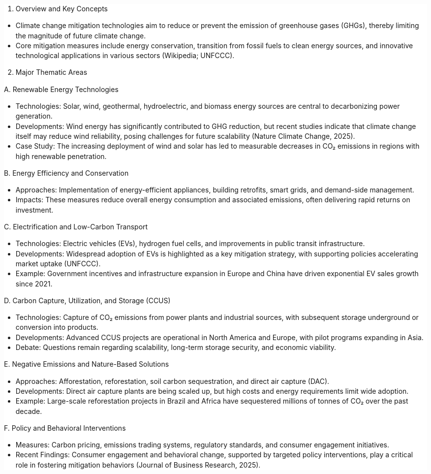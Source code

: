 1. Overview and Key Concepts

- Climate change mitigation technologies aim to reduce or prevent the emission of greenhouse gases (GHGs), thereby limiting the magnitude of future climate change.
- Core mitigation measures include energy conservation, transition from fossil fuels to clean energy sources, and innovative technological applications in various sectors (Wikipedia; UNFCCC).

2. Major Thematic Areas

A. Renewable Energy Technologies

- Technologies: Solar, wind, geothermal, hydroelectric, and biomass energy sources are central to decarbonizing power generation.
- Developments: Wind energy has significantly contributed to GHG reduction, but recent studies indicate that climate change itself may reduce wind reliability, posing challenges for future scalability (Nature Climate Change, 2025).
- Case Study: The increasing deployment of wind and solar has led to measurable decreases in CO₂ emissions in regions with high renewable penetration.

B. Energy Efficiency and Conservation

- Approaches: Implementation of energy-efficient appliances, building retrofits, smart grids, and demand-side management.
- Impacts: These measures reduce overall energy consumption and associated emissions, often delivering rapid returns on investment.

C. Electrification and Low-Carbon Transport

- Technologies: Electric vehicles (EVs), hydrogen fuel cells, and improvements in public transit infrastructure.
- Developments: Widespread adoption of EVs is highlighted as a key mitigation strategy, with supporting policies accelerating market uptake (UNFCCC).
- Example: Government incentives and infrastructure expansion in Europe and China have driven exponential EV sales growth since 2021.

D. Carbon Capture, Utilization, and Storage (CCUS)

- Technologies: Capture of CO₂ emissions from power plants and industrial sources, with subsequent storage underground or conversion into products.
- Developments: Advanced CCUS projects are operational in North America and Europe, with pilot programs expanding in Asia.
- Debate: Questions remain regarding scalability, long-term storage security, and economic viability.

E. Negative Emissions and Nature-Based Solutions

- Approaches: Afforestation, reforestation, soil carbon sequestration, and direct air capture (DAC).
- Developments: Direct air capture plants are being scaled up, but high costs and energy requirements limit wide adoption.
- Example: Large-scale reforestation projects in Brazil and Africa have sequestered millions of tonnes of CO₂ over the past decade.

F. Policy and Behavioral Interventions

- Measures: Carbon pricing, emissions trading systems, regulatory standards, and consumer engagement initiatives.
- Recent Findings: Consumer engagement and behavioral change, supported by targeted policy interventions, play a critical role in fostering mitigation behaviors (Journal of Business Research, 2025).

